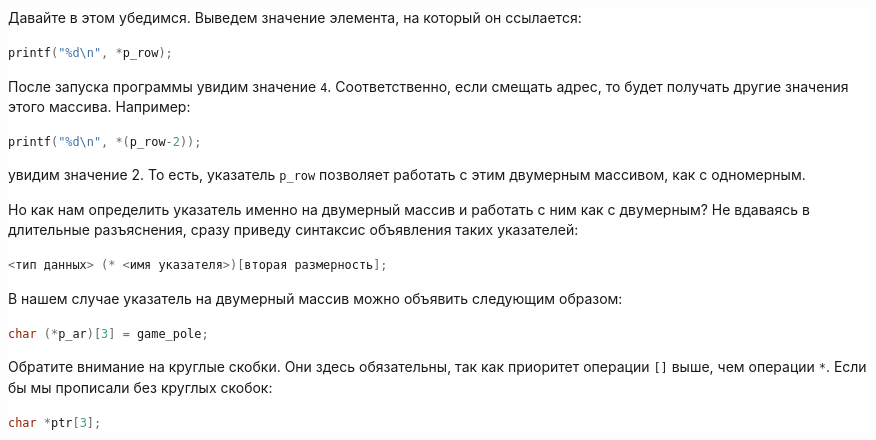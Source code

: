 Давайте в этом убедимся. Выведем значение элемента, на который он ссылается:

```c
printf("%d\n", *p_row);
```

После запуска программы увидим значение `4`. Соответственно, если смещать адрес, то будет получать другие значения этого массива. Например:

```c
printf("%d\n", *(p_row-2));
```

увидим значение 2. То есть, указатель `p_row` позволяет работать с этим двумерным массивом, как с одномерным.

Но как нам определить указатель именно на двумерный массив и работать с ним как с двумерным? Не вдаваясь в длительные разъяснения, сразу приведу синтаксис объявления таких указателей:

```c
<тип данных> (* <имя указателя>)[вторая размерность];
```

В нашем случае указатель на двумерный массив можно объявить следующим образом:

```c
char (*p_ar)[3] = game_pole;
```

Обратите внимание на круглые скобки. Они здесь обязательны, так как приоритет операции `[]` выше, чем операции `*`. Если бы мы прописали без круглых скобок:

```c
char *ptr[3];
```

